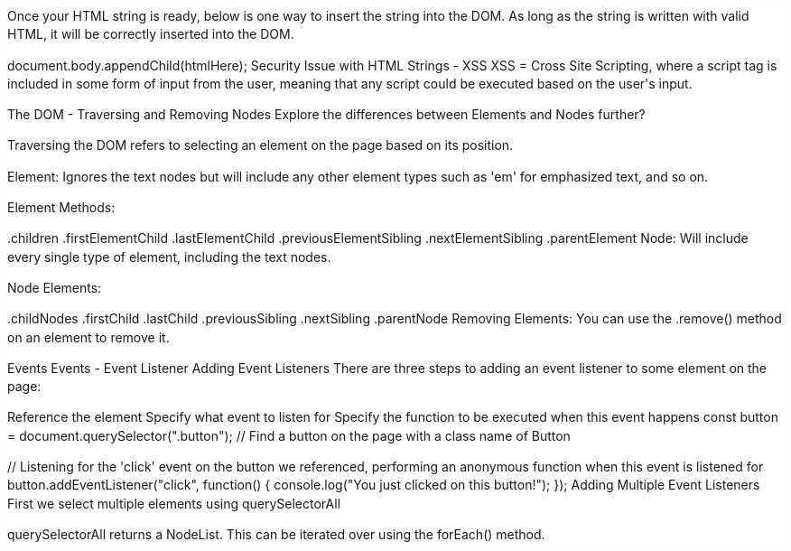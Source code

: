 Once your HTML string is ready, below is one way to insert the string into the DOM. As long as the string is written with valid HTML, it will be correctly inserted into the DOM.

document.body.appendChild(htmlHere);
Security Issue with HTML Strings - XSS XSS = Cross Site Scripting, where a script tag is included in some form of input from the user, meaning that any script could be executed based on the user's input.

The DOM - Traversing and Removing Nodes
Explore the differences between Elements and Nodes further?

Traversing the DOM refers to selecting an element on the page based on its position.

Element: Ignores the text nodes but will include any other element types such as 'em' for emphasized text, and so on.

Element Methods:

.children
.firstElementChild
.lastElementChild
.previousElementSibling
.nextElementSibling
.parentElement
Node: Will include every single type of element, including the text nodes.

Node Elements:

.childNodes
.firstChild
.lastChild
.previousSibling
.nextSibling
.parentNode
Removing Elements: You can use the .remove() method on an element to remove it.


Events
Events - Event Listener
Adding Event Listeners
There are three steps to adding an event listener to some element on the page:

Reference the element
Specify what event to listen for
Specify the function to be executed when this event happens
const button = document.querySelector(".button"); // Find a button on the page with a class name of Button

// Listening for the 'click' event on the button we referenced, performing an anonymous function when this event is listened for
button.addEventListener("click", function() {
  console.log("You just clicked on this button!");
});
Adding Multiple Event Listeners
First we select multiple elements using querySelectorAll

querySelectorAll returns a NodeList. This can be iterated over using the forEach() method.
